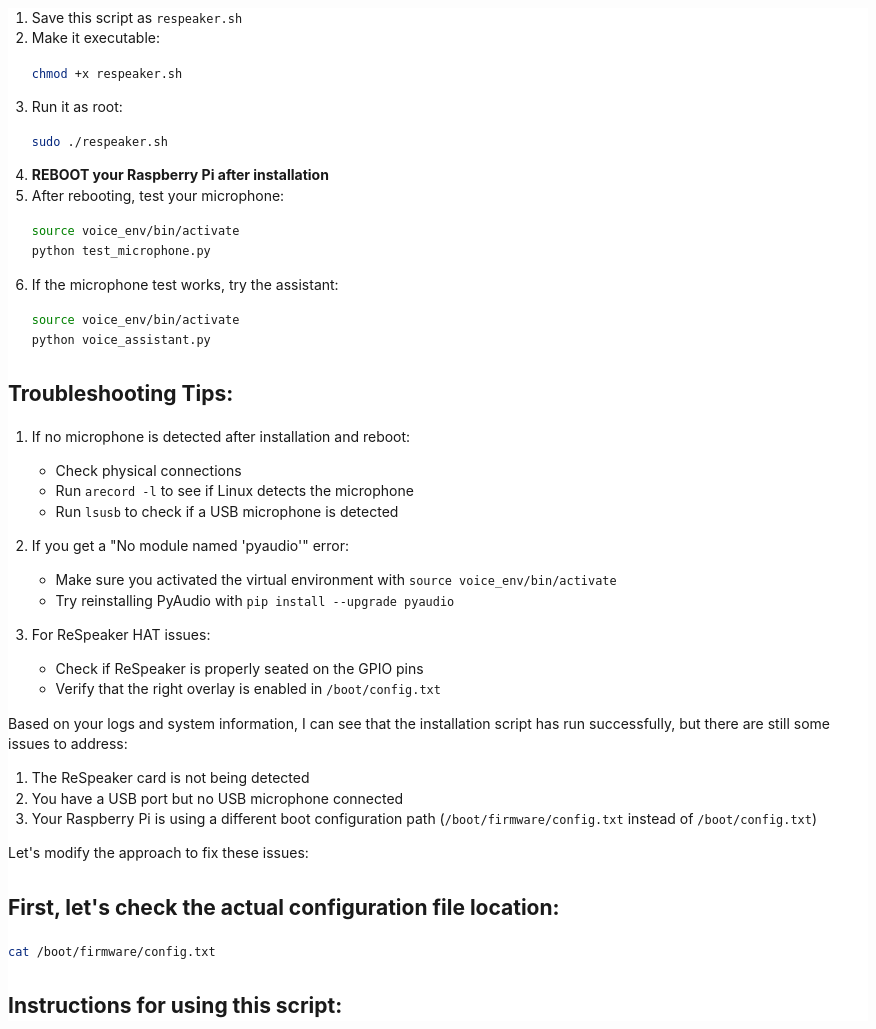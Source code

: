 1. Save this script as `respeaker.sh`
2. Make it executable:
   ```bash
   chmod +x respeaker.sh
   ```
3. Run it as root:
   ```bash
   sudo ./respeaker.sh
   ```
4. **REBOOT your Raspberry Pi after installation**
5. After rebooting, test your microphone:
   ```bash
   source voice_env/bin/activate
   python test_microphone.py
   ```
6. If the microphone test works, try the assistant:
   ```bash
   source voice_env/bin/activate
   python voice_assistant.py
   ```

## Troubleshooting Tips:

1. If no microphone is detected after installation and reboot:
   - Check physical connections
   - Run `arecord -l` to see if Linux detects the microphone
   - Run `lsusb` to check if a USB microphone is detected

2. If you get a "No module named 'pyaudio'" error:
   - Make sure you activated the virtual environment with `source voice_env/bin/activate`
   - Try reinstalling PyAudio with `pip install --upgrade pyaudio`

3. For ReSpeaker HAT issues:
   - Check if ReSpeaker is properly seated on the GPIO pins
   - Verify that the right overlay is enabled in `/boot/config.txt`

Based on your logs and system information, I can see that the installation script has run successfully, but there are still some issues to address:

1. The ReSpeaker card is not being detected
2. You have a USB port but no USB microphone connected 
3. Your Raspberry Pi is using a different boot configuration path (`/boot/firmware/config.txt` instead of `/boot/config.txt`)

Let's modify the approach to fix these issues:

## First, let's check the actual configuration file location:

```bash
cat /boot/firmware/config.txt
```


## Instructions for using this script:
